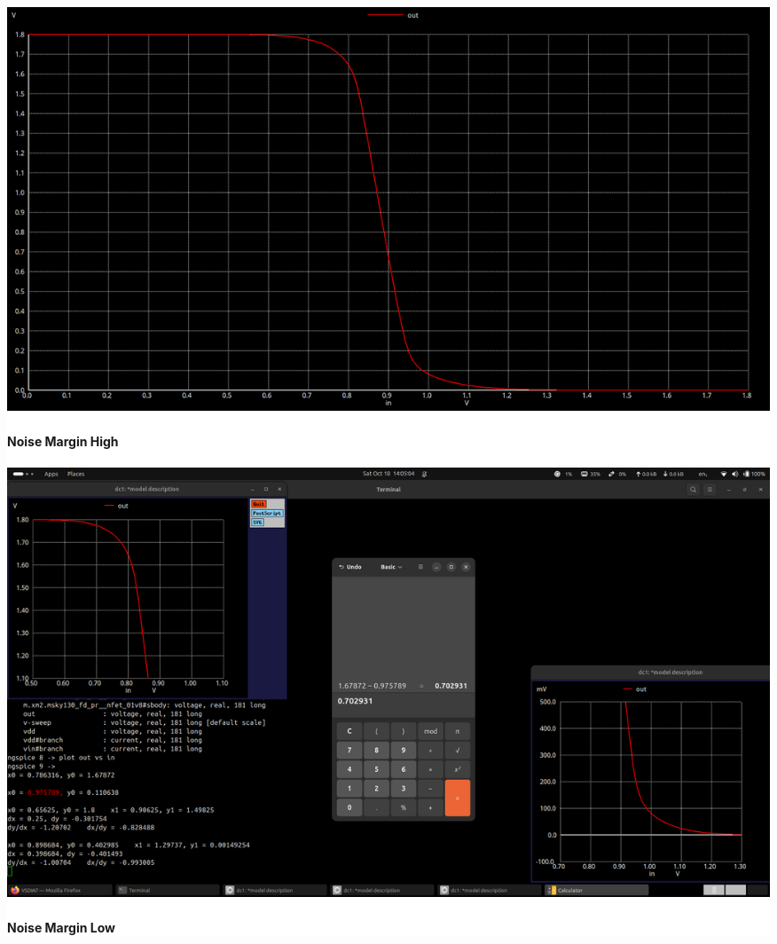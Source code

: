 ![Figure: Noise Margin Plot 1](assets/day_4_2_static_behaviour_noise_margin.png)
#### Noise Margin High
![Figure: Noise Margin Plot 1](assets/day_4_NM_H.png)
#### Noise Margin Low